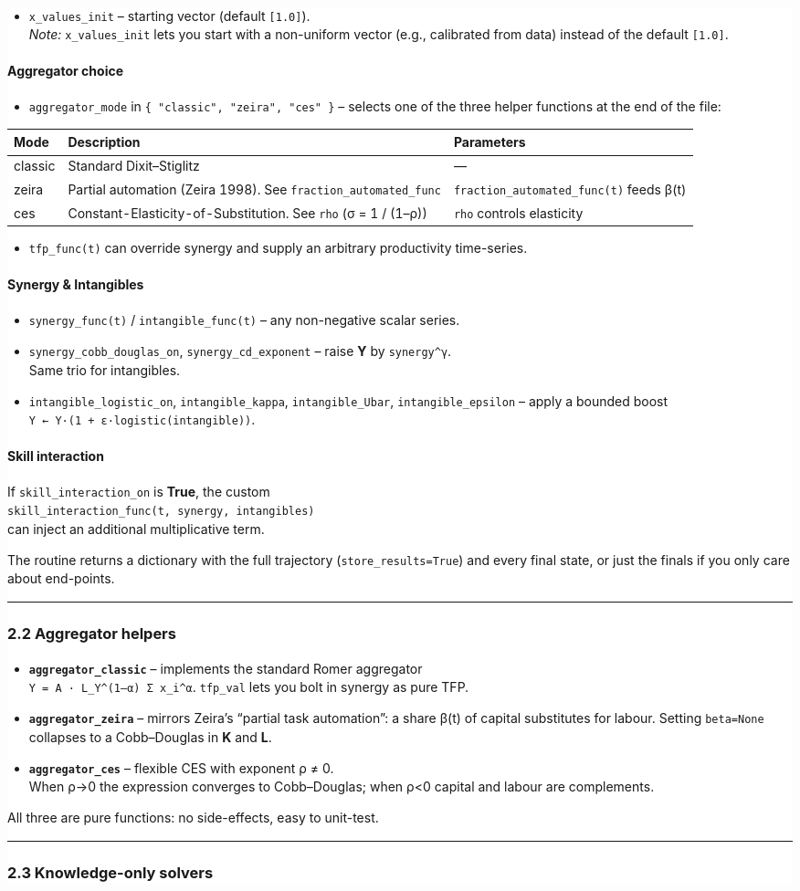 * `x_values_init` – starting vector (default `[1.0]`).  
   *Note:* `x_values_init` lets you start with a non-uniform vector (e.g., calibrated from data) instead of the default `[1.0]`.

#### **Aggregator choice**

* `aggregator_mode` in `{ "classic", "zeira", "ces" }` – selects one of the three helper functions at the end of the file:

| Mode | Description | Parameters |
| :---- | :---- | :---- |
| classic | Standard Dixit–Stiglitz | — |
| zeira | Partial automation (Zeira 1998). See `fraction_automated_func` | `fraction_automated_func(t)` feeds β(t) |
| ces | Constant-Elasticity-of-Substitution. See `rho` (σ \= 1 / (1–ρ)) | `rho` controls elasticity |

* `tfp_func(t)` can override synergy and supply an arbitrary productivity time-series.

#### **Synergy & Intangibles**

* `synergy_func(t)` / `intangible_func(t)` – any non-negative scalar series.

* `synergy_cobb_douglas_on`, `synergy_cd_exponent` – raise **Y** by `synergy^γ`.  
   Same trio for intangibles.

* `intangible_logistic_on`, `intangible_kappa`, `intangible_Ubar`, `intangible_epsilon` – apply a bounded boost  
   `Y ← Y·(1 + ε·logistic(intangible))`.

#### **Skill interaction**

If `skill_interaction_on` is **True**, the custom  
 `skill_interaction_func(t, synergy, intangibles)`  
 can inject an additional multiplicative term.

The routine returns a dictionary with the full trajectory (`store_results=True`) and every final state, or just the finals if you only care about end-points.

---

### **2.2 Aggregator helpers**

* **`aggregator_classic`** – implements the standard Romer aggregator  
   `Y = A · L_Y^(1–α) Σ x_i^α`. `tfp_val` lets you bolt in synergy as pure TFP.

* **`aggregator_zeira`** – mirrors Zeira’s “partial task automation”: a share β(t) of capital substitutes for labour. Setting `beta=None` collapses to a Cobb–Douglas in **K** and **L**.

* **`aggregator_ces`** – flexible CES with exponent ρ ≠ 0\.  
   When ρ→0 the expression converges to Cobb–Douglas; when ρ\<0 capital and labour are complements.

All three are pure functions: no side-effects, easy to unit-test.

---

### **2.3 Knowledge-only solvers**
